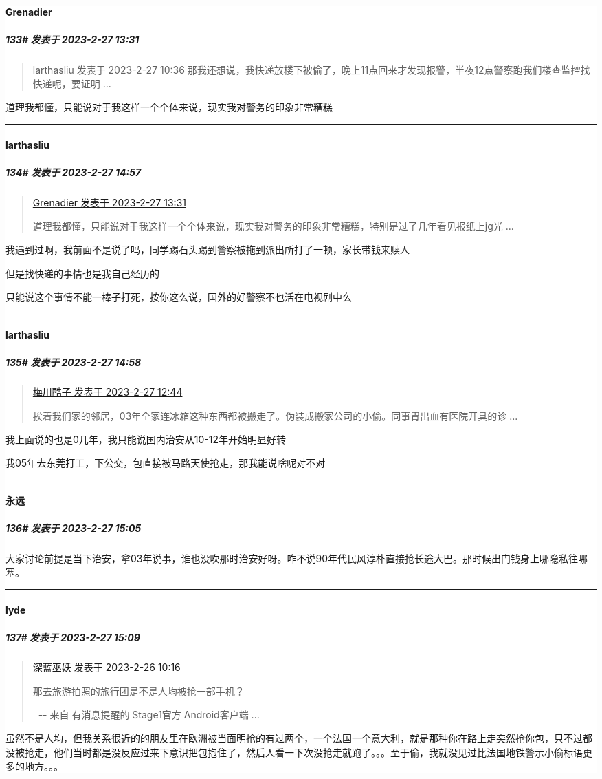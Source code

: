 ####  Grenadier  
##### 133#       发表于 2023-2-27 13:31

<blockquote>larthasliu 发表于 2023-2-27 10:36
那我还想说，我快递放楼下被偷了，晚上11点回来才发现报警，半夜12点警察跑我们楼查监控找快递呢，要证明 ...</blockquote>
道理我都懂，只能说对于我这样一个个体来说，现实我对警务的印象非常糟糕


*****

####  larthasliu  
##### 134#       发表于 2023-2-27 14:57

<blockquote><a href="httphttps://bbs.saraba1st.com/2b/forum.php?mod=redirect&amp;goto=findpost&amp;pid=59902274&amp;ptid=2121403" target="_blank">Grenadier 发表于 2023-2-27 13:31</a>

道理我都懂，只能说对于我这样一个个体来说，现实我对警务的印象非常糟糕，特别是过了几年看见报纸上jg光 ...</blockquote>
我遇到过啊，我前面不是说了吗，同学踢石头踢到警察被拖到派出所打了一顿，家长带钱来赎人

但是找快递的事情也是我自己经历的

只能说这个事情不能一棒子打死，按你这么说，国外的好警察不也活在电视剧中么

*****

####  larthasliu  
##### 135#       发表于 2023-2-27 14:58

<blockquote><a href="httphttps://bbs.saraba1st.com/2b/forum.php?mod=redirect&amp;goto=findpost&amp;pid=59901780&amp;ptid=2121403" target="_blank">梅川酷子 发表于 2023-2-27 12:44</a>

挨着我们家的邻居，03年全家连冰箱这种东西都被搬走了。伪装成搬家公司的小偷。同事胃出血有医院开具的诊 ...</blockquote>
我上面说的也是0几年，我只能说国内治安从10-12年开始明显好转

我05年去东莞打工，下公交，包直接被马路天使抢走，那我能说啥呢对不对


*****

####  永远  
##### 136#       发表于 2023-2-27 15:05

大家讨论前提是当下治安，拿03年说事，谁也没吹那时治安好呀。咋不说90年代民风淳朴直接抢长途大巴。那时候出门钱身上哪隐私往哪塞。

*****

####  lyde  
##### 137#       发表于 2023-2-27 15:09

<blockquote><a href="httphttps://bbs.saraba1st.com/2b/forum.php?mod=redirect&amp;goto=findpost&amp;pid=59890304&amp;ptid=2121403" target="_blank">深蓝巫妖 发表于 2023-2-26 10:16</a>

那去旅游拍照的旅行团是不是人均被抢一部手机？

  -- 来自 有消息提醒的 Stage1官方 Android客户端 ...</blockquote>
虽然不是人均，但我关系很近的的朋友里在欧洲被当面明抢的有过两个，一个法国一个意大利，就是那种你在路上走突然抢你包，只不过都没被抢走，他们当时都是没反应过来下意识把包抱住了，然后人看一下次没抢走就跑了。。。至于偷，我就没见过比法国地铁警示小偷标语更多的地方。。。
